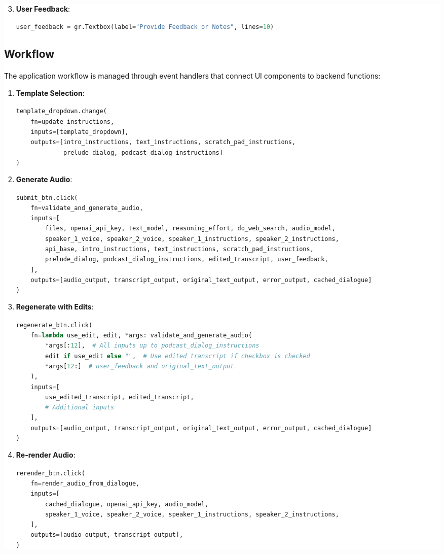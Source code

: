 3. **User Feedback**:
   ```python
   user_feedback = gr.Textbox(label="Provide Feedback or Notes", lines=10)
   ```

## Workflow

The application workflow is managed through event handlers that connect UI components to backend functions:

1. **Template Selection**:
   ```python
   template_dropdown.change(
       fn=update_instructions,
       inputs=[template_dropdown],
       outputs=[intro_instructions, text_instructions, scratch_pad_instructions, 
                prelude_dialog, podcast_dialog_instructions]
   )
   ```

2. **Generate Audio**:
   ```python
   submit_btn.click(
       fn=validate_and_generate_audio,
       inputs=[
           files, openai_api_key, text_model, reasoning_effort, do_web_search, audio_model, 
           speaker_1_voice, speaker_2_voice, speaker_1_instructions, speaker_2_instructions,
           api_base, intro_instructions, text_instructions, scratch_pad_instructions, 
           prelude_dialog, podcast_dialog_instructions, edited_transcript, user_feedback,
       ],
       outputs=[audio_output, transcript_output, original_text_output, error_output, cached_dialogue]
   )
   ```

3. **Regenerate with Edits**:
   ```python
   regenerate_btn.click(
       fn=lambda use_edit, edit, *args: validate_and_generate_audio(
           *args[:12],  # All inputs up to podcast_dialog_instructions
           edit if use_edit else "",  # Use edited transcript if checkbox is checked
           *args[12:]  # user_feedback and original_text_output
       ),
       inputs=[
           use_edited_transcript, edited_transcript,
           # Additional inputs
       ],
       outputs=[audio_output, transcript_output, original_text_output, error_output, cached_dialogue]
   )
   ```

4. **Re-render Audio**:
   ```python
   rerender_btn.click(
       fn=render_audio_from_dialogue,
       inputs=[
           cached_dialogue, openai_api_key, audio_model,
           speaker_1_voice, speaker_2_voice, speaker_1_instructions, speaker_2_instructions,
       ],
       outputs=[audio_output, transcript_output],
   )
   ```
